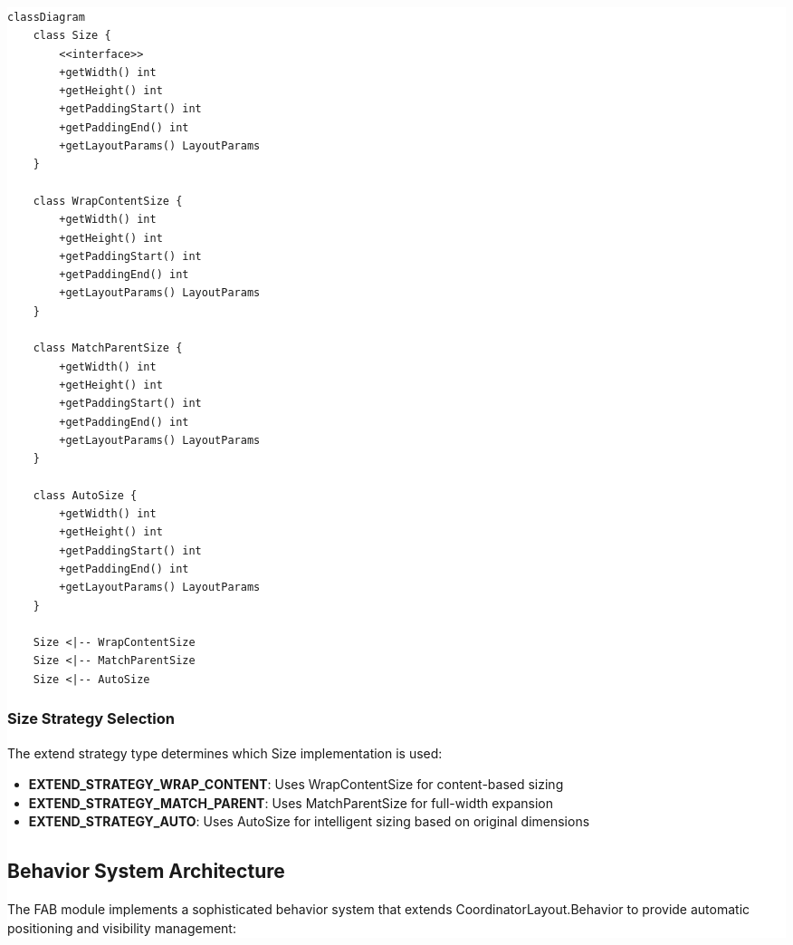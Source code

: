 ```mermaid
classDiagram
    class Size {
        <<interface>>
        +getWidth() int
        +getHeight() int
        +getPaddingStart() int
        +getPaddingEnd() int
        +getLayoutParams() LayoutParams
    }
    
    class WrapContentSize {
        +getWidth() int
        +getHeight() int
        +getPaddingStart() int
        +getPaddingEnd() int
        +getLayoutParams() LayoutParams
    }
    
    class MatchParentSize {
        +getWidth() int
        +getHeight() int
        +getPaddingStart() int
        +getPaddingEnd() int
        +getLayoutParams() LayoutParams
    }
    
    class AutoSize {
        +getWidth() int
        +getHeight() int
        +getPaddingStart() int
        +getPaddingEnd() int
        +getLayoutParams() LayoutParams
    }
    
    Size <|-- WrapContentSize
    Size <|-- MatchParentSize
    Size <|-- AutoSize
```

### Size Strategy Selection

The extend strategy type determines which Size implementation is used:

- **EXTEND_STRATEGY_WRAP_CONTENT**: Uses WrapContentSize for content-based sizing
- **EXTEND_STRATEGY_MATCH_PARENT**: Uses MatchParentSize for full-width expansion
- **EXTEND_STRATEGY_AUTO**: Uses AutoSize for intelligent sizing based on original dimensions

## Behavior System Architecture

The FAB module implements a sophisticated behavior system that extends CoordinatorLayout.Behavior to provide automatic positioning and visibility management:
